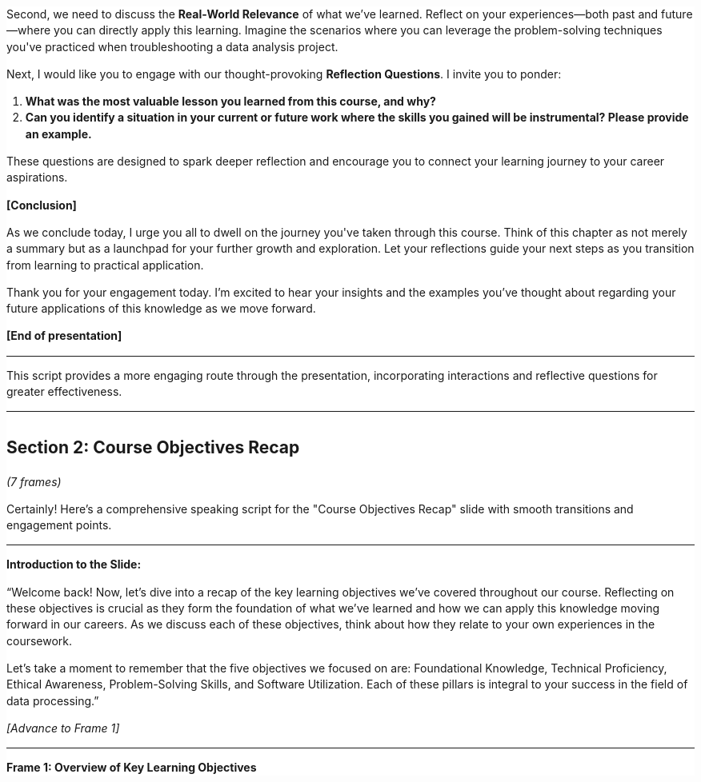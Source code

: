 Second, we need to discuss the **Real-World Relevance** of what we’ve learned. Reflect on your experiences—both past and future—where you can directly apply this learning. Imagine the scenarios where you can leverage the problem-solving techniques you've practiced when troubleshooting a data analysis project. 

Next, I would like you to engage with our thought-provoking **Reflection Questions**. I invite you to ponder:

1. **What was the most valuable lesson you learned from this course, and why?** 
2. **Can you identify a situation in your current or future work where the skills you gained will be instrumental? Please provide an example.**

These questions are designed to spark deeper reflection and encourage you to connect your learning journey to your career aspirations.

**[Conclusion]**

As we conclude today, I urge you all to dwell on the journey you've taken through this course. Think of this chapter as not merely a summary but as a launchpad for your further growth and exploration. Let your reflections guide your next steps as you transition from learning to practical application.

Thank you for your engagement today. I’m excited to hear your insights and the examples you’ve thought about regarding your future applications of this knowledge as we move forward. 

**[End of presentation]**

---

This script provides a more engaging route through the presentation, incorporating interactions and reflective questions for greater effectiveness.

---

## Section 2: Course Objectives Recap
*(7 frames)*

Certainly! Here’s a comprehensive speaking script for the "Course Objectives Recap" slide with smooth transitions and engagement points.

---

**Introduction to the Slide:**

“Welcome back! Now, let’s dive into a recap of the key learning objectives we’ve covered throughout our course. Reflecting on these objectives is crucial as they form the foundation of what we’ve learned and how we can apply this knowledge moving forward in our careers. As we discuss each of these objectives, think about how they relate to your own experiences in the coursework. 

Let’s take a moment to remember that the five objectives we focused on are: Foundational Knowledge, Technical Proficiency, Ethical Awareness, Problem-Solving Skills, and Software Utilization. Each of these pillars is integral to your success in the field of data processing.”

*[Advance to Frame 1]*

---

**Frame 1: Overview of Key Learning Objectives**

